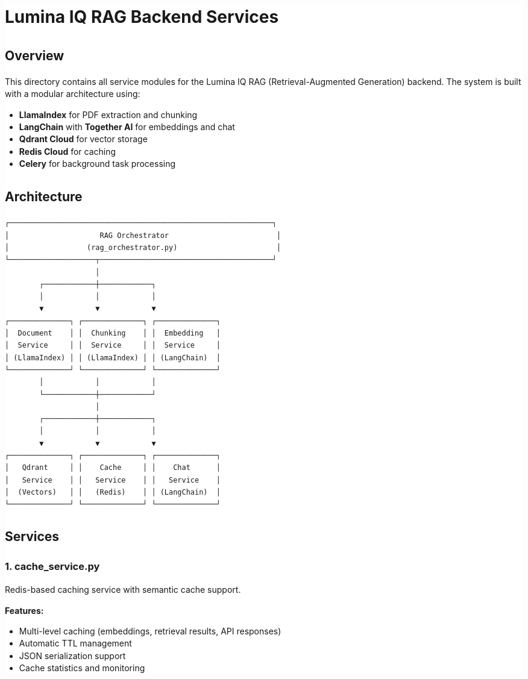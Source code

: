 # Lumina IQ RAG Backend Services

## Overview

This directory contains all service modules for the Lumina IQ RAG (Retrieval-Augmented Generation) backend. The system is built with a modular architecture using:

- **LlamaIndex** for PDF extraction and chunking
- **LangChain** with **Together AI** for embeddings and chat
- **Qdrant Cloud** for vector storage
- **Redis Cloud** for caching
- **Celery** for background task processing

## Architecture

```
┌─────────────────────────────────────────────────────────────┐
│                     RAG Orchestrator                         │
│                  (rag_orchestrator.py)                       │
└────────────────────┬────────────────────────────────────────┘
                     │
        ┌────────────┼────────────┐
        │            │            │
        ▼            ▼            ▼
┌──────────────┐ ┌──────────────┐ ┌──────────────┐
│  Document    │ │  Chunking    │ │  Embedding   │
│  Service     │ │  Service     │ │  Service     │
│ (LlamaIndex) │ │ (LlamaIndex) │ │ (LangChain)  │
└──────────────┘ └──────────────┘ └──────────────┘
        │            │            │
        └────────────┼────────────┘
                     │
        ┌────────────┼────────────┐
        │            │            │
        ▼            ▼            ▼
┌──────────────┐ ┌──────────────┐ ┌──────────────┐
│   Qdrant     │ │    Cache     │ │    Chat      │
│   Service    │ │   Service    │ │   Service    │
│  (Vectors)   │ │   (Redis)    │ │ (LangChain)  │
└──────────────┘ └──────────────┘ └──────────────┘
```

## Services

### 1. **cache_service.py**
Redis-based caching service with semantic cache support.

**Features:**
- Multi-level caching (embeddings, retrieval results, API responses)
- Automatic TTL management
- JSON serialization support
- Cache statistics and monitoring

